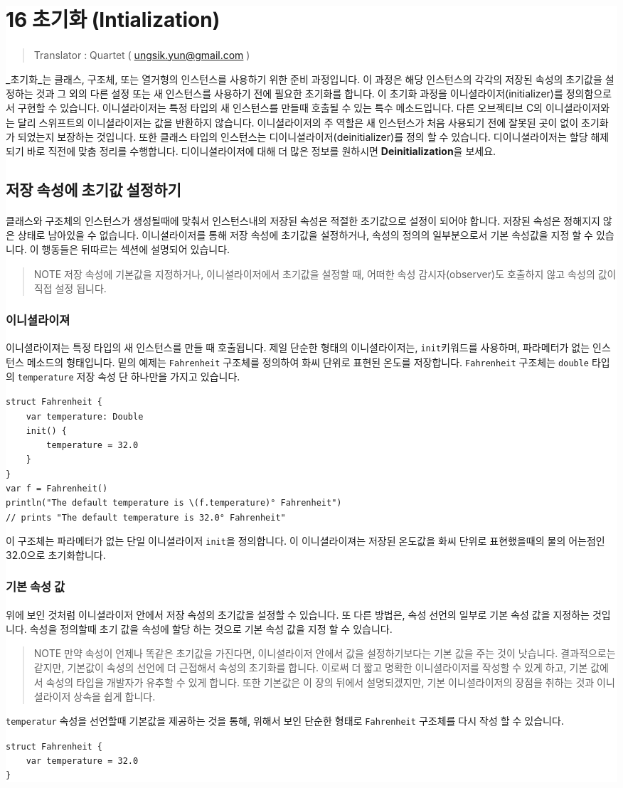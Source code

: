 # 16 초기화 (Intialization)
> Translator : Quartet ( ungsik.yun@gmail.com )

_초기화_는 클래스, 구조체, 또는 열거형의 인스턴스를 사용하기 위한 준비 과정입니다. 이 과정은 해당 인스턴스의 각각의 저장된 속성의 초기값을 설정하는 것과 그 외의 다른 설정 또는 새 인스턴스를 사용하기 전에 필요한 초기화를 합니다.
이 초기화 과정을 이니셜라이저(initializer)를 정의함으로서 구현할 수 있습니다. 이니셜라이저는 특정 타입의 새 인스턴스를 만들때 호출될 수 있는 특수 메소드입니다. 다른 오브젝티브 C의 이니셜라이저와는 달리 스위프트의 이니셜라이저는 값을 반환하지 않습니다. 이니셜라이저의 주 역할은 새 인스턴스가 처음 사용되기 전에 잘못된 곳이 없이 초기화가 되었는지 보장하는 것입니다.
또한 클래스 타입의 인스턴스는 디이니셜라이저(deinitializer)를 정의 할 수 있습니다. 디이니셜라이저는 할당 해제되기 바로 직전에 맞춤 정리를 수행합니다. 디이니셜라이저에 대해 더 많은 정보를 원하시면 **Deinitialization**을 보세요.


## 저장 속성에 초기값 설정하기
클래스와 구조체의 인스턴스가 생성될때에 맞춰서 인스턴스내의 저장된 속성은 적절한 초기값으로 설정이 되어야 합니다. 저장된 속성은 정해지지 않은 상태로 남아있을 수 없습니다.
이니셜라이저를 통해 저장 속성에 초기값을 설정하거나, 속성의 정의의 일부분으로서 기본 속성값을 지정 할 수 있습니다. 이 행동들은 뒤따르는 섹션에 설명되어 있습니다.

>NOTE
저장 속성에 기본값을 지정하거나, 이니셜라이저에서 초기값을 설정할 때, 어떠한 속성 감시자(observer)도 호출하지 않고 속성의 값이 직접 설정 됩니다.

### 이니셜라이져
이니셜라이져는 특정 타입의 새 인스턴스를 만들 때 호출됩니다. 제일 단순한 형태의 이니셜라이저는, `init`키워드를 사용하며, 파라메터가 없는 인스턴스 메소드의 형태입니다.
밑의 예제는 `Fahrenheit` 구조체를 정의하여 화씨 단위로 표현된 온도를 저장합니다. `Fahrenheit` 구조체는 `double` 타입의 `temperature` 저장 속성 단 하나만을 가지고 있습니다.
```
struct Fahrenheit {
    var temperature: Double
    init() {
        temperature = 32.0
    }
}
var f = Fahrenheit()
println("The default temperature is \(f.temperature)° Fahrenheit")
// prints "The default temperature is 32.0° Fahrenheit"
```
이 구조체는 파라메터가 없는 단일 이니셜라이저 `init`을 정의합니다. 이 이니셜라이져는 저장된 온도값을  화씨 단위로 표현했을때의 물의 어는점인 32.0으로 초기화합니다.

### 기본 속성 값
위에 보인 것처럼 이니셜라이저 안에서 저장 속성의 초기값을 설정할 수 있습니다. 또 다른 방법은, 속성 선언의 일부로 기본 속성 값을 지정하는 것입니다. 속성을 정의할때 초기 값을 속성에 할당 하는 것으로 기본 속성 값을 지정 할 수 있습니다.

>NOTE
만약 속성이 언제나 똑같은 초기값을 가진다면, 이니셜라이저 안에서 값을 설정하기보다는 기본 값을 주는 것이 낫습니다. 결과적으로는 같지만, 기본값이 속성의 선언에 더 근접해서 속성의 초기화를 합니다. 이로써 더 짧고 명확한 이니셜라이저를 작성할 수 있게 하고, 기본 값에서 속성의 타입을 개발자가 유추할 수 있게 합니다. 또한 기본값은 이 장의 뒤에서 설명되겠지만, 기본 이니셜라이저의 장점을 취하는 것과 이니셜라이저 상속을 쉽게 합니다.

`temperatur` 속성을 선언할때 기본값을 제공하는 것을 통해, 위해서 보인 단순한 형태로 `Fahrenheit` 구조체를 다시 작성 할 수 있습니다.
```
struct Fahrenheit {
    var temperature = 32.0
}
```
